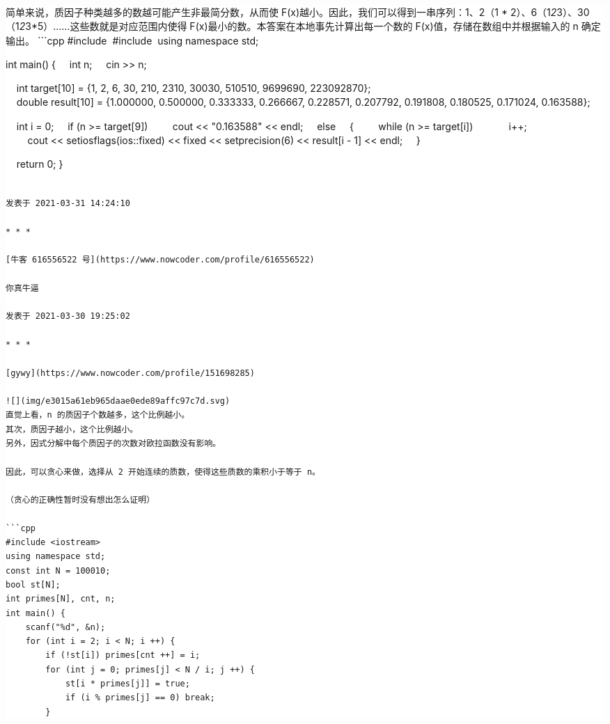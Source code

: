 简单来说，质因子种类越多的数越可能产生非最简分数，从而使 F(x)越小。因此，我们可以得到一串序列：1、2（1 * 2）、6（1*2*3）、30（1*2*3*5）……这些数就是对应范围内使得 F(x)最小的数。本答案在本地事先计算出每一个数的 F(x)值，存储在数组中并根据输入的 n 确定输出。 ```cpp
#include <iostream>
#include <iomanip>
using namespace std;

int main()
{
    int n;
    cin >> n;

    int target[10] = {1, 2, 6, 30, 210, 2310, 30030, 510510, 9699690, 223092870};
    double result[10] = {1.000000, 0.500000, 0.333333, 0.266667, 0.228571, 0.207792, 0.191808, 0.180525, 0.171024, 0.163588};

    int i = 0;
    if (n >= target[9])
        cout << "0.163588" << endl;
    else
    {
        while (n >= target[i])
            i++;
        cout << setiosflags(ios::fixed) << fixed << setprecision(6) << result[i - 1] << endl;
    }

    return 0;
}
``` 

发表于 2021-03-31 14:24:10

* * *

[牛客 616556522 号](https://www.nowcoder.com/profile/616556522)

你真牛逼

发表于 2021-03-30 19:25:02

* * *

[gywy](https://www.nowcoder.com/profile/151698285)

![](img/e3015a61eb965daae0ede89affc97c7d.svg)
直觉上看，n 的质因子个数越多，这个比例越小。
其次，质因子越小，这个比例越小。
另外，因式分解中每个质因子的次数对欧拉函数没有影响。

因此，可以贪心来做，选择从 2 开始连续的质数，使得这些质数的乘积小于等于 n。

（贪心的正确性暂时没有想出怎么证明）

```cpp
#include <iostream>
using namespace std;
const int N = 100010;
bool st[N];
int primes[N], cnt, n;
int main() {
    scanf("%d", &n);
    for (int i = 2; i < N; i ++) {
        if (!st[i]) primes[cnt ++] = i;
        for (int j = 0; primes[j] < N / i; j ++) {
            st[i * primes[j]] = true;
            if (i % primes[j] == 0) break;
        }
```